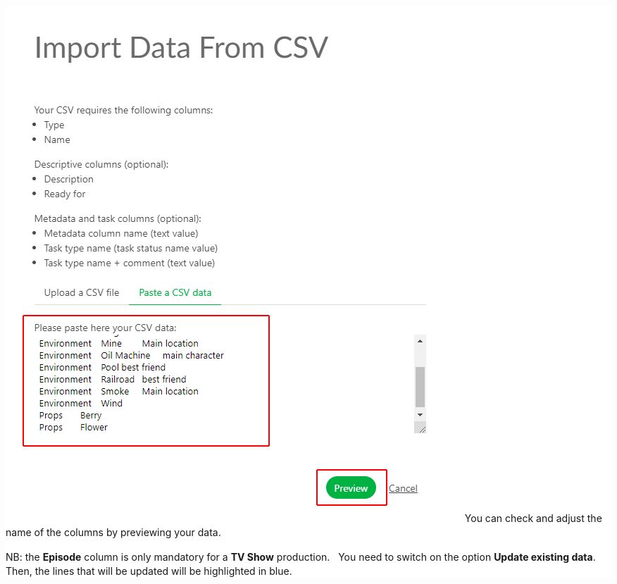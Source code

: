 ![Import data copy paste data](../img/getting-started/import_pastcsvdata2_asset.png)
  
You can check and adjust the name of the columns by previewing your data.

NB: the **Episode** column is only mandatory for a **TV Show** production. 
 
You need to switch on the option **Update existing data**. Then, the lines that will be updated
will be highlighted in blue.
